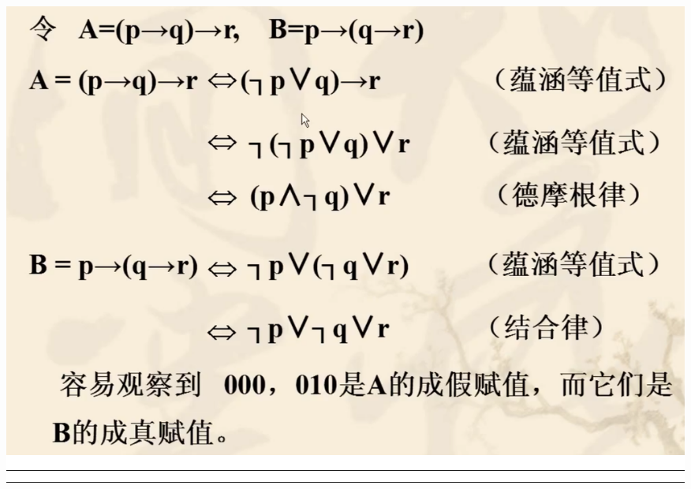 ![image-20231006154503965](%E7%A6%BB%E6%95%A3%E6%95%B0%E5%AD%A6/image-20231006154503965.png)

-----

-----

